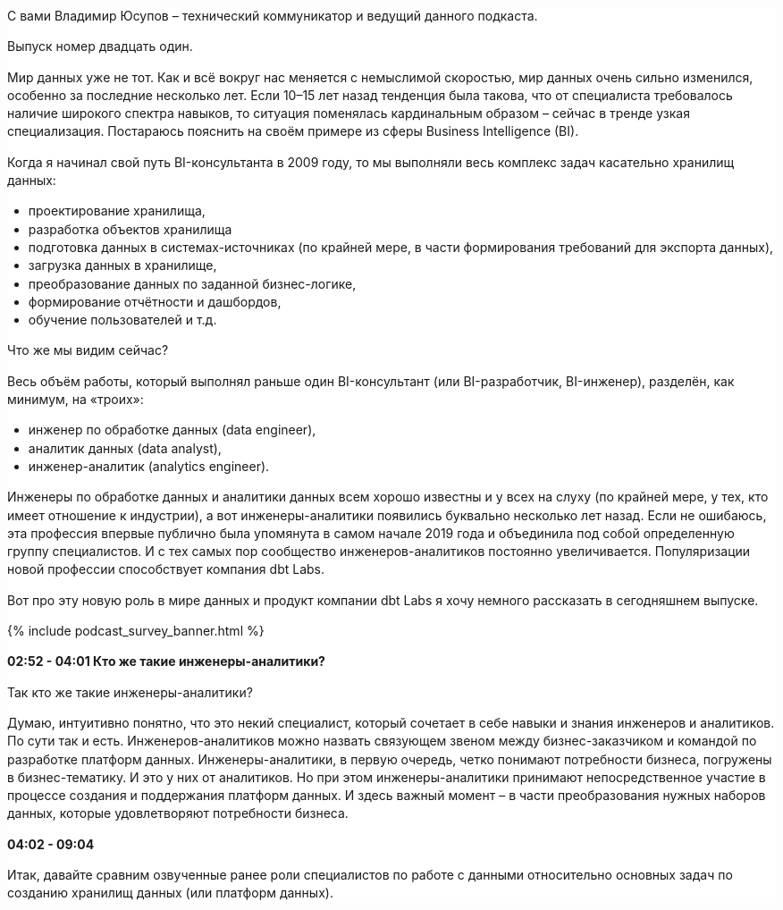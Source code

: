 С вами Владимир Юсупов – технический коммуникатор и ведущий данного подкаста.

Выпуск номер двадцать один.

Мир данных уже не тот. Как и всё вокруг нас меняется с немыслимой скоростью, мир данных очень сильно изменился, особенно за последние несколько лет. Если 10–15 лет назад тенденция была такова, что от специалиста требовалось наличие широкого спектра навыков, то ситуация поменялась кардинальным образом – сейчас в тренде узкая специализация. Постараюсь пояснить на своём примере из сферы Business Intelligence (BI).

Когда я начинал свой путь BI-консультанта в 2009 году, то мы выполняли весь комплекс задач касательно хранилищ данных:

- проектирование хранилища,
- разработка объектов хранилища
- подготовка данных в системах-источниках (по крайней мере, в части формирования требований для экспорта данных),
- загрузка данных в хранилище,
- преобразование данных по заданной бизнес-логике,
- формирование отчётности и дашбордов,
- обучение пользователей и т.д.

Что же мы видим сейчас?

Весь объём работы, который выполнял раньше один BI-консультант (или BI-разработчик, BI-инженер), разделён, как минимум, на «троих»:

- инженер по обработке данных (data engineer),
- аналитик данных (data analyst),
- инженер-аналитик (analytics engineer).

Инженеры по обработке данных и аналитики данных всем хорошо известны и у всех на слуху (по крайней мере, у тех, кто имеет отношение к индустрии), а вот инженеры-аналитики появились буквально несколько лет назад. Если не ошибаюсь, эта профессия впервые публично была упомянута в самом начале 2019 года и объединила под собой определенную группу специалистов. И с тех самых пор сообщество инженеров-аналитиков постоянно увеличивается. Популяризации новой  профессии способствует компания dbt Labs. 

Вот про эту новую роль в мире данных и продукт компании dbt Labs я хочу немного рассказать в сегодняшнем выпуске.

{% include podcast_survey_banner.html %}

**02:52 - 04:01 Кто же такие инженеры-аналитики?** 

Так кто же такие инженеры-аналитики?

Думаю, интуитивно понятно, что это некий специалист, который сочетает в себе навыки и знания инженеров и аналитиков. По сути так и есть. Инженеров-аналитиков можно назвать связующем звеном между бизнес-заказчиком и командой по разработке платформ данных. Инженеры-аналитики, в первую очередь, четко понимают потребности бизнеса, погружены в бизнес-тематику. И это у них от аналитиков. Но при этом инженеры-аналитики принимают непосредственное участие в процессе создания и поддержания платформ данных. И здесь важный момент – в части преобразования нужных наборов данных, которые удовлетворяют потребности бизнеса. 

**04:02 - 09:04** 

Итак, давайте сравним озвученные ранее роли специалистов по работе с данными относительно основных задач по созданию хранилищ данных (или платформ данных).
